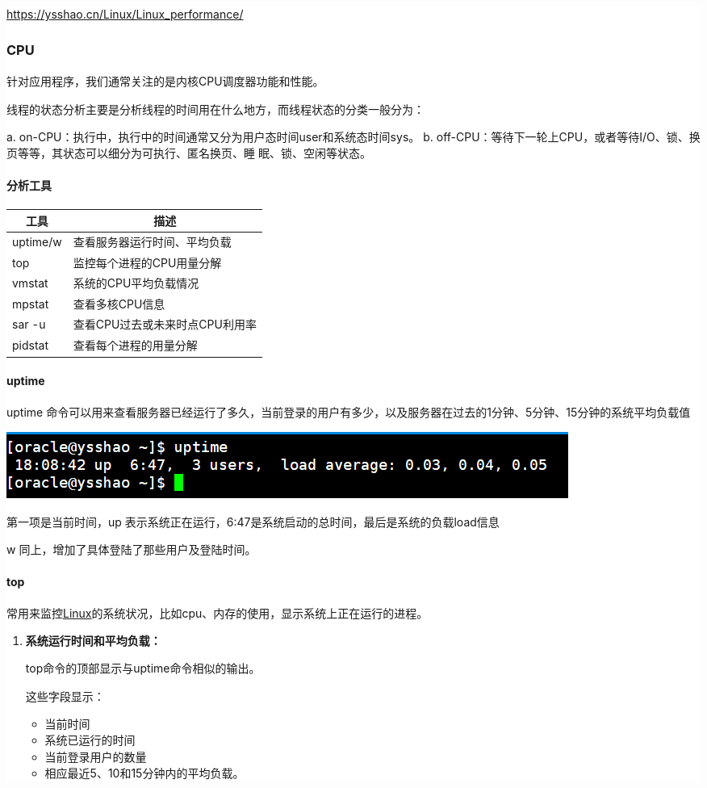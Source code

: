 

https://ysshao.cn/Linux/Linux_performance/



### CPU

针对应用程序，我们通常关注的是内核CPU调度器功能和性能。

线程的状态分析主要是分析线程的时间用在什么地方，而线程状态的分类一般分为：

a. on-CPU：执行中，执行中的时间通常又分为用户态时间user和系统态时间sys。 b. off-CPU：等待下一轮上CPU，或者等待I/O、锁、换页等等，其状态可以细分为可执行、匿名换页、睡	眠、锁、空闲等状态。

#### **分析工具**

| 工具     | 描述                           |
| -------- | ------------------------------ |
| uptime/w | 查看服务器运行时间、平均负载   |
| top      | 监控每个进程的CPU用量分解      |
| vmstat   | 系统的CPU平均负载情况          |
| mpstat   | 查看多核CPU信息                |
| sar -u   | 查看CPU过去或未来时点CPU利用率 |
| pidstat  | 查看每个进程的用量分解         |

#### uptime

uptime 命令可以用来查看服务器已经运行了多久，当前登录的用户有多少，以及服务器在过去的1分钟、5分钟、15分钟的系统平均负载值

![linux性能分析_uptime](images/linux性能分析_uptime.png)

第一项是当前时间，up 表示系统正在运行，6:47是系统启动的总时间，最后是系统的负载load信息

w 同上，增加了具体登陆了那些用户及登陆时间。

#### top

常用来监控[Linux](http://lib.csdn.net/base/linux)的系统状况，比如cpu、内存的使用，显示系统上正在运行的进程。





1. **系统运行时间和平均负载：**

   top命令的顶部显示与uptime命令相似的输出。

   这些字段显示：

   - 当前时间
   - 系统已运行的时间
   - 当前登录用户的数量
   - 相应最近5、10和15分钟内的平均负载。
